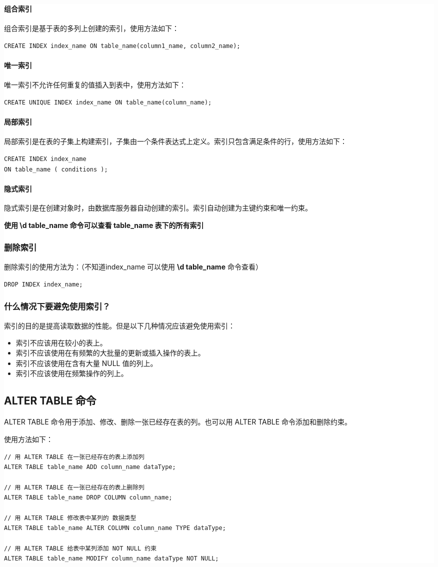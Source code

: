 #### 组合索引

组合索引是基于表的多列上创建的索引，使用方法如下：

```mysql
CREATE INDEX index_name ON table_name(column1_name, column2_name);
```

#### 唯一索引

唯一索引不允许任何重复的值插入到表中，使用方法如下：

```mysql
CREATE UNIQUE INDEX index_name ON table_name(column_name);
```

#### 局部索引

局部索引是在表的子集上构建索引，子集由一个条件表达式上定义。索引只包含满足条件的行，使用方法如下：

```mysql
CREATE INDEX index_name
ON table_name ( conditions );
```

#### 隐式索引

隐式索引是在创建对象时，由数据库服务器自动创建的索引。索引自动创建为主键约束和唯一约束。



**使用 \d table_name 命令可以查看 table_name 表下的所有索引**



### 删除索引

删除索引的使用方法为：（不知道index_name 可以使用 **\d table_name** 命令查看）

```mysql
DROP INDEX index_name;
```

### 什么情况下要避免使用索引？

索引的目的是提高读取数据的性能。但是以下几种情况应该避免使用索引：

- 索引不应该用在较小的表上。
- 索引不应该使用在有频繁的大批量的更新或插入操作的表上。
- 索引不应该使用在含有大量 NULL 值的列上。
- 索引不应该使用在频繁操作的列上。



## ALTER TABLE 命令

ALTER TABLE 命令用于添加、修改、删除一张已经存在表的列。也可以用 ALTER TABLE 命令添加和删除约束。

使用方法如下：

```mysql
// 用 ALTER TABLE 在一张已经存在的表上添加列
ALTER TABLE table_name ADD column_name dataType;

// 用 ALTER TABLE 在一张已经存在的表上删除列
ALTER TABLE table_name DROP COLUMN column_name;

// 用 ALTER TABLE 修改表中某列的 数据类型 
ALTER TABLE table_name ALTER COLUMN column_name TYPE dataType;

// 用 ALTER TABLE 给表中某列添加 NOT NULL 约束
ALTER TABLE table_name MODIFY column_name dataType NOT NULL;

```